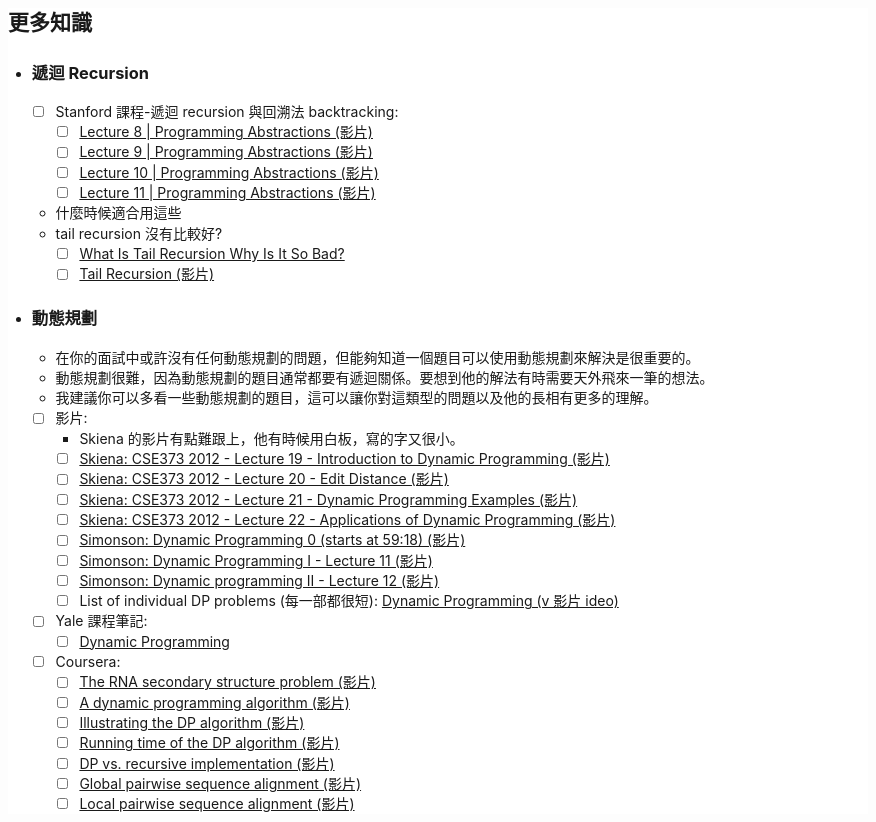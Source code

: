 ## 更多知識

- ### 遞迴 Recursion

  - [ ] Stanford 課程-遞迴 recursion 與回溯法 backtracking:
    - [ ] [Lecture 8 | Programming Abstractions (影片)](https://www.youtube.com/watch?v=gl3emqCuueQ&list=PLFE6E58F856038C69&index=8)
    - [ ] [Lecture 9 | Programming Abstractions (影片)](https://www.youtube.com/watch?v=uFJhEPrbycQ&list=PLFE6E58F856038C69&index=9)
    - [ ] [Lecture 10 | Programming Abstractions (影片)](https://www.youtube.com/watch?v=NdF1QDTRkck&index=10&list=PLFE6E58F856038C69)
    - [ ] [Lecture 11 | Programming Abstractions (影片)](https://www.youtube.com/watch?v=p-gpaIGRCQI&list=PLFE6E58F856038C69&index=11)
  - 什麼時候適合用這些
  - tail recursion 沒有比較好?
    - [ ] [What Is Tail Recursion Why Is It So Bad?](https://www.quora.com/What-is-tail-recursion-Why-is-it-so-bad)
    - [ ] [Tail Recursion (影片)](https://www.coursera.org/lecture/programming-languages/tail-recursion-YZic1)

- ### 動態規劃

  - 在你的面試中或許沒有任何動態規劃的問題，但能夠知道一個題目可以使用動態規劃來解決是很重要的。
  - 動態規劃很難，因為動態規劃的題目通常都要有遞迴關係。要想到他的解法有時需要天外飛來一筆的想法。
  - 我建議你可以多看一些動態規劃的題目，這可以讓你對這類型的問題以及他的長相有更多的理解。
  - [ ] 影片:
    - Skiena 的影片有點難跟上，他有時候用白板，寫的字又很小。
    - [ ] [Skiena: CSE373 2012 - Lecture 19 - Introduction to Dynamic Programming (影片)](https://youtu.be/Qc2ieXRgR0k?list=PLOtl7M3yp-DV69F32zdK7YJcNXpTunF2b&t=1718)
    - [ ] [Skiena: CSE373 2012 - Lecture 20 - Edit Distance (影片)](https://youtu.be/IsmMhMdyeGY?list=PLOtl7M3yp-DV69F32zdK7YJcNXpTunF2b&t=2749)
    - [ ] [Skiena: CSE373 2012 - Lecture 21 - Dynamic Programming Examples (影片)](https://youtu.be/o0V9eYF4UI8?list=PLOtl7M3yp-DV69F32zdK7YJcNXpTunF2b&t=406)
    - [ ] [Skiena: CSE373 2012 - Lecture 22 - Applications of Dynamic Programming (影片)](https://www.youtube.com/watch?v=dRbMC1Ltl3A&list=PLOtl7M3yp-DV69F32zdK7YJcNXpTunF2b&index=22)
    - [ ] [Simonson: Dynamic Programming 0 (starts at 59:18) (影片)](https://youtu.be/J5aJEcOr6Eo?list=PLFDnELG9dpVxQCxuD-9BSy2E7BWY3t5Sm&t=3558)
    - [ ] [Simonson: Dynamic Programming I - Lecture 11 (影片)](https://www.youtube.com/watch?v=0EzHjQ_SOeU&index=11&list=PLFDnELG9dpVxQCxuD-9BSy2E7BWY3t5Sm)
    - [ ] [Simonson: Dynamic programming II - Lecture 12 (影片)](https://www.youtube.com/watch?v=v1qiRwuJU7g&list=PLFDnELG9dpVxQCxuD-9BSy2E7BWY3t5Sm&index=12)
    - [ ] List of individual DP problems (每一部都很短):
          [Dynamic Programming (v 影片 ideo)](https://www.youtube.com/playlist?list=PLrmLmBdmIlpsHaNTPP_jHHDx_os9ItYXr)
  - [ ] Yale 課程筆記:
    - [ ] [Dynamic Programming](http://www.cs.yale.edu/homes/aspnes/classes/223/notes.html#dynamicProgramming)
  - [ ] Coursera:
    - [ ] [The RNA secondary structure problem (影片)](https://www.coursera.org/learn/algorithmic-thinking-2/lecture/80RrW/the-rna-secondary-structure-problem)
    - [ ] [A dynamic programming algorithm (影片)](https://www.coursera.org/learn/algorithmic-thinking-2/lecture/PSonq/a-dynamic-programming-algorithm)
    - [ ] [Illustrating the DP algorithm (影片)](https://www.coursera.org/learn/algorithmic-thinking-2/lecture/oUEK2/illustrating-the-dp-algorithm)
    - [ ] [Running time of the DP algorithm (影片)](https://www.coursera.org/learn/algorithmic-thinking-2/lecture/nfK2r/running-time-of-the-dp-algorithm)
    - [ ] [DP vs. recursive implementation (影片)](https://www.coursera.org/learn/algorithmic-thinking-2/lecture/M999a/dp-vs-recursive-implementation)
    - [ ] [Global pairwise sequence alignment (影片)](https://www.coursera.org/learn/algorithmic-thinking-2/lecture/UZ7o6/global-pairwise-sequence-alignment)
    - [ ] [Local pairwise sequence alignment (影片)](https://www.coursera.org/learn/algorithmic-thinking-2/lecture/WnNau/local-pairwise-sequence-alignment)
